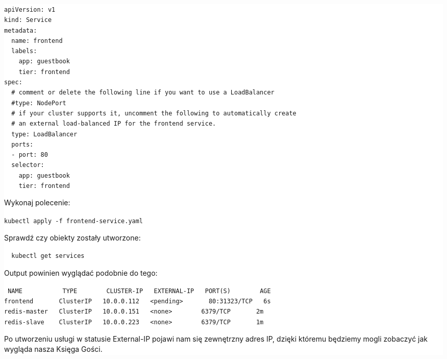 ```
apiVersion: v1
kind: Service
metadata:
  name: frontend
  labels:
    app: guestbook
    tier: frontend
spec:
  # comment or delete the following line if you want to use a LoadBalancer
  #type: NodePort 
  # if your cluster supports it, uncomment the following to automatically create
  # an external load-balanced IP for the frontend service.
  type: LoadBalancer
  ports:
  - port: 80
  selector:
    app: guestbook
    tier: frontend
```
Wykonaj polecenie:
```
kubectl apply -f frontend-service.yaml
```
Sprawdź czy obiekty zostały utworzone:
```
  kubectl get services 
```
Output powinien wyglądać podobnie do tego:

```
 NAME           TYPE        CLUSTER-IP   EXTERNAL-IP   PORT(S)        AGE
frontend       ClusterIP   10.0.0.112   <pending>       80:31323/TCP   6s
redis-master   ClusterIP   10.0.0.151   <none>        6379/TCP       2m
redis-slave    ClusterIP   10.0.0.223   <none>        6379/TCP       1m
```

Po utworzeniu usługi w statusie External-IP pojawi nam się zewnętrzny adres IP, dzięki któremu będziemy mogli zobaczyć jak wygląda nasza Księga Gości.
